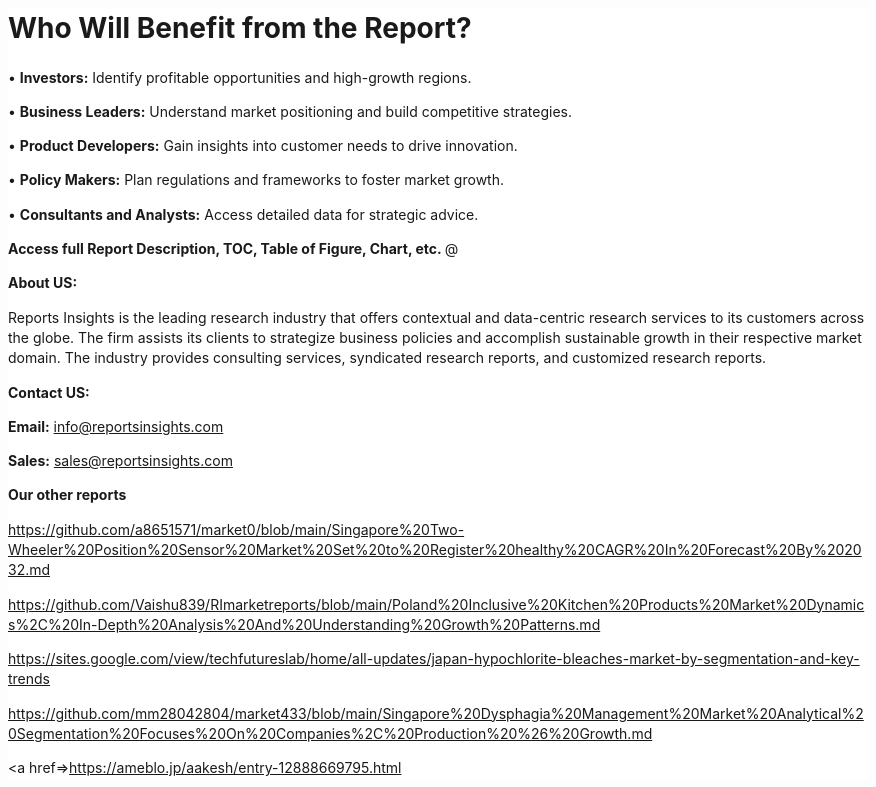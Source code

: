 # <strong>Who Will Benefit from the Report?</strong>

• <strong>Investors:</strong> Identify profitable opportunities and high-growth regions.

• <strong>Business Leaders:</strong> Understand market positioning and build competitive strategies.

• <strong>Product Developers:</strong> Gain insights into customer needs to drive innovation.

• <strong>Policy Makers:</strong> Plan regulations and frameworks to foster market growth.

• <strong>Consultants and Analysts:</strong> Access detailed data for strategic advice.
</ul>
<strong>Access full Report Description, TOC, Table of Figure, Chart, etc. </strong>@  <a href= style=color:#0000ff;></a></font>

<strong><strong>About US</strong>:</strong>

Reports Insights is the leading research industry that offers contextual and data-centric research services to its customers across the globe. The firm assists its clients to strategize business policies and accomplish sustainable growth in their respective market domain. The industry provides consulting services, syndicated research reports, and customized research reports.

<strong>Contact US:</strong>

<p class=""""><b>Email:</b> <a href=mailto:info@reportsinsights.com>info@reportsinsights.com</a></p>
<p class=""""><b>Sales:</b> <a href=mailto:sales@reportsinsights.com>sales@reportsinsights.com</a></p>

<strong>Our other reports</strong>

<a href=https://github.com/a8651571/market0/blob/main/Singapore%20Two-Wheeler%20Position%20Sensor%20Market%20Set%20to%20Register%20healthy%20CAGR%20In%20Forecast%20By%202032.md>https://github.com/a8651571/market0/blob/main/Singapore%20Two-Wheeler%20Position%20Sensor%20Market%20Set%20to%20Register%20healthy%20CAGR%20In%20Forecast%20By%202032.md</a>

<a href=https://github.com/Vaishu839/RImarketreports/blob/main/Poland%20Inclusive%20Kitchen%20Products%20Market%20Dynamics%2C%20In-Depth%20Analysis%20And%20Understanding%20Growth%20Patterns.md>https://github.com/Vaishu839/RImarketreports/blob/main/Poland%20Inclusive%20Kitchen%20Products%20Market%20Dynamics%2C%20In-Depth%20Analysis%20And%20Understanding%20Growth%20Patterns.md</a>

<a href=https://sites.google.com/view/techfutureslab/home/all-updates/japan-hypochlorite-bleaches-market-by-segmentation-and-key-trends>https://sites.google.com/view/techfutureslab/home/all-updates/japan-hypochlorite-bleaches-market-by-segmentation-and-key-trends</a>

<a href=https://github.com/mm28042804/market433/blob/main/Singapore%20Dysphagia%20Management%20Market%20Analytical%20Segmentation%20Focuses%20On%20Companies%2C%20Production%20%26%20Growth.md>https://github.com/mm28042804/market433/blob/main/Singapore%20Dysphagia%20Management%20Market%20Analytical%20Segmentation%20Focuses%20On%20Companies%2C%20Production%20%26%20Growth.md</a>

<a href=>https://ameblo.jp/aakesh/entry-12888669795.html</a>
